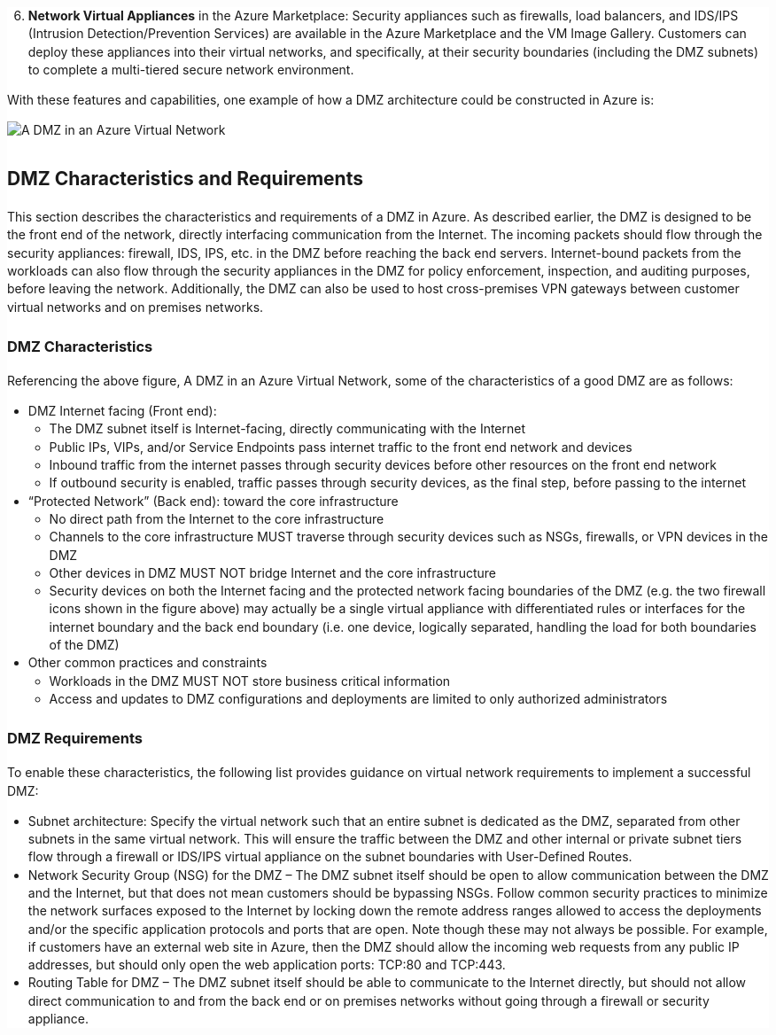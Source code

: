 6.	**Network Virtual Appliances** in the Azure Marketplace: Security appliances such as firewalls, load balancers, and IDS/IPS (Intrusion Detection/Prevention Services) are available in the Azure Marketplace and the VM Image Gallery. Customers can deploy these appliances into their virtual networks, and specifically, at their security boundaries (including the DMZ subnets) to complete a multi-tiered secure network environment.

With these features and capabilities, one example of how a DMZ architecture could be constructed in Azure is:

![A DMZ in an Azure Virtual Network][5]

## DMZ Characteristics and Requirements
This section describes the characteristics and requirements of a DMZ in Azure. As described earlier, the DMZ is designed to be the front end of the network, directly interfacing communication from the Internet. The incoming packets should flow through the security appliances: firewall, IDS, IPS, etc. in the DMZ before reaching the back end servers. Internet-bound packets from the workloads can also flow through the security appliances in the DMZ for policy enforcement, inspection, and auditing purposes, before leaving the network. Additionally, the DMZ can also be used to host cross-premises VPN gateways between customer virtual networks and on premises networks.

### DMZ Characteristics
Referencing the above figure, A DMZ in an Azure Virtual Network, some of the characteristics of a good DMZ are as follows:

- DMZ Internet facing (Front end):
    - The DMZ subnet itself is Internet-facing, directly communicating with the Internet
    - Public IPs, VIPs, and/or Service Endpoints pass internet traffic to the front end network and devices
    - Inbound traffic from the internet passes through security devices before other resources on the front end network
    - If outbound security is enabled, traffic passes through security devices, as the final step, before passing to the internet
- “Protected Network” (Back end): toward the core infrastructure
    - No direct path from the Internet to the core infrastructure
    - Channels to the core infrastructure MUST traverse through security devices such as NSGs, firewalls, or VPN devices in the DMZ
    - Other devices in DMZ MUST NOT bridge Internet and the core infrastructure
    - Security devices on both the Internet facing and the protected network facing boundaries of the DMZ (e.g. the two firewall icons shown in the figure above) may actually be a single virtual appliance with differentiated rules or interfaces for the internet boundary and the back end boundary (i.e. one device, logically separated, handling the load for both boundaries of the DMZ)
- Other common practices and constraints
    - Workloads in the DMZ MUST NOT store business critical information
    - Access and updates to DMZ configurations and deployments are limited to only authorized administrators

### DMZ Requirements
To enable these characteristics, the following list provides guidance on virtual network requirements to implement a successful DMZ:

- Subnet architecture: Specify the virtual network such that an entire subnet is dedicated as the DMZ, separated from other subnets in the same virtual network. This will ensure the traffic between the DMZ and other internal or private subnet tiers flow through a firewall or IDS/IPS virtual appliance on the subnet boundaries with User-Defined Routes.
- Network Security Group (NSG) for the DMZ – The DMZ subnet itself should be open to allow communication between the DMZ and the Internet, but that does not mean customers should be bypassing NSGs. Follow common security practices to minimize the network surfaces exposed to the Internet by locking down the remote address ranges allowed to access the deployments and/or the specific application protocols and ports that are open. Note though these may not always be possible. For example, if customers have an external web site in Azure, then the DMZ should allow the incoming web requests from any public IP addresses, but should only open the web application ports: TCP:80 and TCP:443.
- Routing Table for DMZ – The DMZ subnet itself should be able to communicate to the Internet directly, but should not allow direct communication to and from the back end or on premises networks without going through a firewall or security appliance.

[0]: ./media/best-practices-network-security/flowchart.png "Security Options Flowchart"
[1]: ./media/best-practices-network-security/compliancebadges.png "Azure Compliance Badges"
[2]: ./media/best-practices-network-security/azuresecurityfeatures.png "Azure Security Features"
[3]: ./media/best-practices-network-security/dmzcorporate.png "A DMZ in a Corporate network"
[4]: ./media/best-practices-network-security/azuresecurityarchitecture.png "Azure Security Architecture"
[5]: ./media/best-practices-network-security/dmzazure.png "A DMZ in an Azure Virtual Network"
[6]: ./media/best-practices-network-security/dmzhybrid.png "Hybrid Network with Three Security Boundaries"
[7]: ./media/best-practices-network-security/example1design.png "Inbound DMZ with NSG"
[8]: ./media/best-practices-network-security/example2design.png "Inbound DMZ with NVA and NSG"
[9]: ./media/best-practices-network-security/example3design.png "Bi-directional DMZ with NVA, NSG, and UDR"
[10]: ./media/best-practices-network-security/example3firewalllogical.png "Logical View of the Firewall Rules"
[11]: ./media/best-practices-network-security/example4designoptions.png "DMZ with NVA Connected Hybrid Network"
[12]: ./media/best-practices-network-security/example4designs2s.png "DMZ with NVA Connected Using a Site-to-Site VPN"
[13]: ./media/best-practices-network-security/example4networklogical.png "Logical Network from NVA Perspective"
[14]: ./media/best-practices-network-security/example5designoptions.png "DMZ with Azure Gateway Connected Site-to-Site Hybrid Network"
[15]: ./media/best-practices-network-security/example5designs2s.png "DMZ with Azure Gateway Using Site-to-Site VPN"
[16]: ./media/best-practices-network-security/example6designoptions.png "DMZ with Azure Gateway Connected ExpressRoute Hybrid Network"
[17]: ./media/best-practices-network-security/example6designexpressroute.png "DMZ with Azure Gateway Using an ExpressRoute Connection"
[Example1]: ./networking/virtual-networks-dmz-nsg-asm.md
[Example2]: ./networking/virtual-networks-dmz-nsg-fw-asm.md
[Example3]: ./networking/virtual-networks-dmz-nsg-fw-udr-asm.md
[Example4]: ./networking/virtual-networks-hybrid-s2s-nva-asm.md
[Example5]: ./networking/virtual-networks-hybrid-s2s-agw-asm.md
[Example6]: ./networking/virtual-networks-hybrid-expressroute-asm.md
[Example7]: ./networking/virtual-networks-vnet2vnet-direct-asm.md
[Example8]: ./networking/virtual-networks-vnet2vnet-transit-asm.md